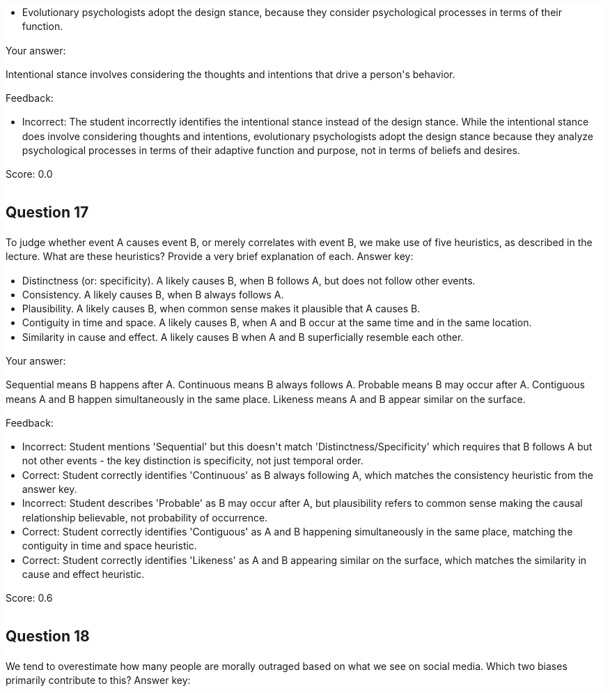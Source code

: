 - Evolutionary psychologists adopt the design stance, because they consider psychological processes in terms of their function.

Your answer:

Intentional stance involves considering the thoughts and intentions that drive a person's behavior.

Feedback:

- Incorrect: The student incorrectly identifies the intentional stance instead of the design stance. While the intentional stance does involve considering thoughts and intentions, evolutionary psychologists adopt the design stance because they analyze psychological processes in terms of their adaptive function and purpose, not in terms of beliefs and desires.

Score: 0.0

## Question 17
            
To judge whether event A causes event B, or merely correlates with event B, we make use of five heuristics, as described in the lecture. What are these heuristics? Provide a very brief explanation of each.
Answer key:

- Distinctness (or: specificity). A likely causes B, when B follows A, but does not follow other events.
- Consistency. A likely causes B, when B always follows A.
- Plausibility. A likely causes B, when common sense makes it plausible that A causes B.
- Contiguity in time and space. A likely causes B, when A and B occur at the same time and in the same location.
- Similarity in cause and effect. A likely causes B when A and B superficially resemble each other.

Your answer:

Sequential means B happens after A. Continuous means B always follows A. Probable means B may occur after A. Contiguous means A and B happen simultaneously in the same place. Likeness means A and B appear similar on the surface.

Feedback:

- Incorrect: Student mentions 'Sequential' but this doesn't match 'Distinctness/Specificity' which requires that B follows A but not other events - the key distinction is specificity, not just temporal order.
- Correct: Student correctly identifies 'Continuous' as B always following A, which matches the consistency heuristic from the answer key.
- Incorrect: Student describes 'Probable' as B may occur after A, but plausibility refers to common sense making the causal relationship believable, not probability of occurrence.
- Correct: Student correctly identifies 'Contiguous' as A and B happening simultaneously in the same place, matching the contiguity in time and space heuristic.
- Correct: Student correctly identifies 'Likeness' as A and B appearing similar on the surface, which matches the similarity in cause and effect heuristic.

Score: 0.6

## Question 18
            
We tend to overestimate how many people are morally outraged based on what we see on social media. Which two biases primarily contribute to this?
Answer key:
